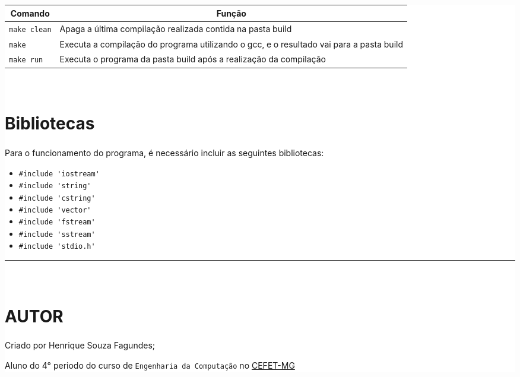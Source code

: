 | Comando                |  Função                                                                                           |                     
| -----------------------| ------------------------------------------------------------------------------------------------- |
|  `make clean`          | Apaga a última compilação realizada contida na pasta build                                        |
|  `make`                | Executa a compilação do programa utilizando o gcc, e o resultado vai para a pasta build           |
|  `make run`            | Executa o programa da pasta build após a realização da compilação       




<br/>
<h1>Bibliotecas</h1>
<p>Para o funcionamento do programa, é necessário incluir as seguintes bibliotecas: 
<ul>
    <li><code>#include 'iostream'</code></li>
    <li><code>#include 'string'</code></li>
    <li><code>#include 'cstring'</code></li>
    <li><code>#include 'vector'</code></li>
    <li><code>#include 'fstream'</code></li>
    <li><code>#include 'sstream'</code></li>
    <li><code>#include 'stdio.h'</code></li>
</ul>
<hr/>


<br/>
<h1>AUTOR</h1>
Criado por Henrique Souza Fagundes;

Aluno do 4° periodo do curso de `Engenharia da Computação` no [CEFET-MG](https://www.cefetmg.br)